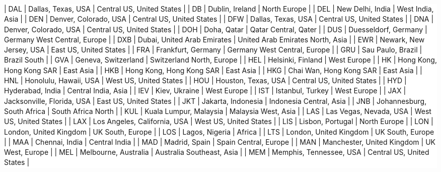 | DAL | Dallas, Texas, USA | Central US, United States |
| DB  | Dublin, Ireland | North Europe |
| DEL | New Delhi, India | West India, Asia |
| DEN | Denver, Colorado, USA | Central US, United States |
| DFW | Dallas, Texas, USA | Central US, United States |
| DNA | Denver, Colorado, USA | Central US, United States |
| DOH | Doha, Qatar | Qatar Central, Qater | 
| DUS | Duesseldorf, Germany | Germany West Central, Europe |
| DXB | Dubai, United Arab Emirates | United Arab Emirates North, Asia |
| EWR | Newark, New Jersey, USA | East US, United States |
| FRA | Frankfurt, Germany | Germany West Central, Europe |
| GRU | Sau Paulo, Brazil | Brazil South |
| GVA | Geneva, Switzerland | Switzerland North, Europe |
| HEL | Helsinki, Finland | West Europe |
| HK  | Hong Kong, Hong Kong SAR | East Asia |
| HKB | Hong Kong, Hong Kong SAR | East Asia |
| HKG | Chai Wan, Hong Kong SAR | East Asia |
| HNL | Honolulu, Hawaii, USA | West US, United States |
| HOU | Houston, Texas, USA | Central US, United States |
| HYD | Hyderabad, India | Central India, Asia |
| IEV | Kiev, Ukraine | West Europe |
| IST | Istanbul, Turkey | West Europe |
| JAX | Jacksonville, Florida, USA | East US, United States |
| JKT | Jakarta, Indonesia | Indonesia Central, Asia |
| JNB | Johannesburg, South Africa | South Africa North |
| KUL | Kuala Lumpur, Malaysia | Malaysia West, Asia |
| LAS | Las Vegas, Nevada, USA | West US, United States |
| LAX | Los Angeles, California, USA | West US, United States |
| LIS | Lisbon, Portugal | North Europe |
| LON | London, United Kingdom | UK South, Europe |
| LOS | Lagos, Nigeria | Africa |
| LTS | London, United Kingdom | UK South, Europe |
| MAA | Chennai, India | Central India |
| MAD | Madrid, Spain | Spain Central, Europe |
| MAN | Manchester, United Kingdom | UK West, Europe |
| MEL | Melbourne, Australia | Australia Southeast, Asia |
| MEM | Memphis, Tennessee, USA | Central US, United States |